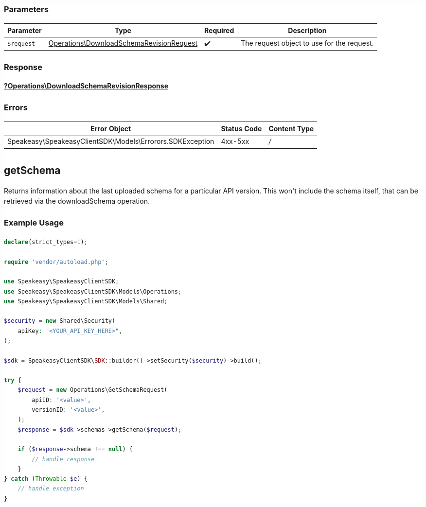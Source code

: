 ### Parameters

| Parameter                                                                                            | Type                                                                                                 | Required                                                                                             | Description                                                                                          |
| ---------------------------------------------------------------------------------------------------- | ---------------------------------------------------------------------------------------------------- | ---------------------------------------------------------------------------------------------------- | ---------------------------------------------------------------------------------------------------- |
| `$request`                                                                                           | [Operations\DownloadSchemaRevisionRequest](../../Models/Operations/DownloadSchemaRevisionRequest.md) | :heavy_check_mark:                                                                                   | The request object to use for the request.                                                           |

### Response

**[?Operations\DownloadSchemaRevisionResponse](../../Models/Operations/DownloadSchemaRevisionResponse.md)**

### Errors

| Error Object                                              | Status Code                                               | Content Type                                              |
| --------------------------------------------------------- | --------------------------------------------------------- | --------------------------------------------------------- |
| Speakeasy\SpeakeasyClientSDK\Models\Errorors.SDKException | 4xx-5xx                                                   | */*                                                       |


## getSchema

Returns information about the last uploaded schema for a particular API version. 
This won't include the schema itself, that can be retrieved via the downloadSchema operation.

### Example Usage

```php
declare(strict_types=1);

require 'vendor/autoload.php';

use Speakeasy\SpeakeasyClientSDK;
use Speakeasy\SpeakeasyClientSDK\Models\Operations;
use Speakeasy\SpeakeasyClientSDK\Models\Shared;

$security = new Shared\Security(
    apiKey: "<YOUR_API_KEY_HERE>",
);

$sdk = SpeakeasyClientSDK\SDK::builder()->setSecurity($security)->build();

try {
    $request = new Operations\GetSchemaRequest(
        apiID: '<value>',
        versionID: '<value>',
    );
    $response = $sdk->schemas->getSchema($request);

    if ($response->schema !== null) {
        // handle response
    }
} catch (Throwable $e) {
    // handle exception
}
```
